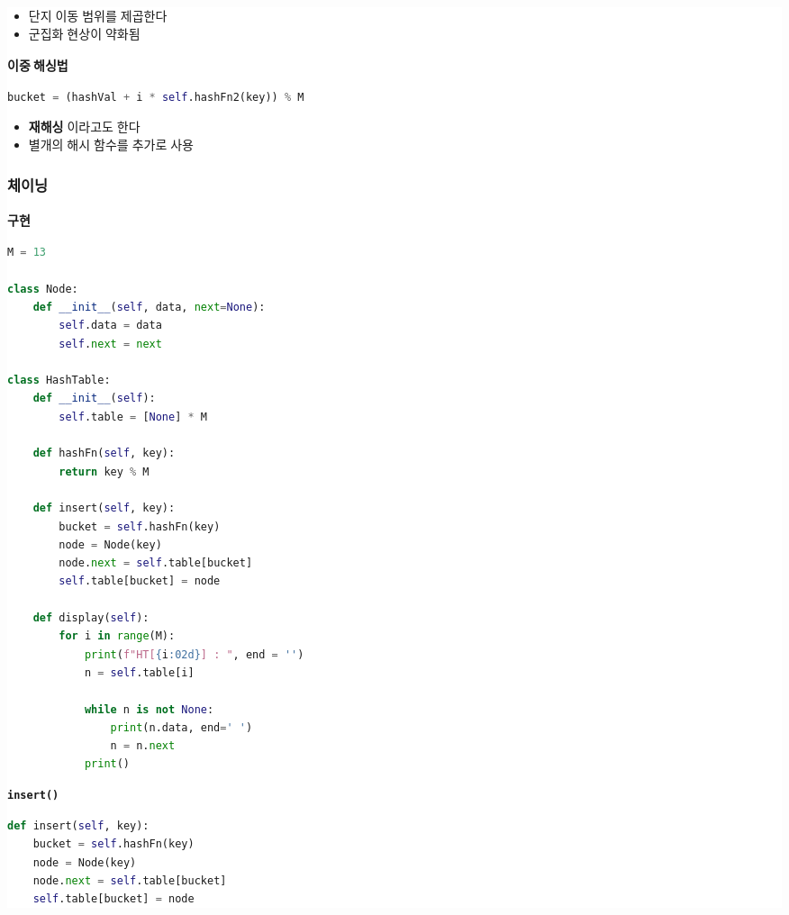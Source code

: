 - 단지 이동 범위를 제곱한다
- 군집화 현상이 약화됨

**이중 해싱법**

```python
bucket = (hashVal + i * self.hashFn2(key)) % M
```

- **재해싱** 이라고도 한다
- 별개의 해시 함수를 추가로 사용


### 체이닝

**구현**

```python
M = 13  
  
class Node:  
    def __init__(self, data, next=None):  
        self.data = data  
        self.next = next  
  
class HashTable:  
    def __init__(self):  
        self.table = [None] * M  
  
    def hashFn(self, key):  
        return key % M  
  
    def insert(self, key):  
        bucket = self.hashFn(key)  
        node = Node(key)  
        node.next = self.table[bucket]  
        self.table[bucket] = node  
  
    def display(self):  
        for i in range(M):  
            print(f"HT[{i:02d}] : ", end = '')  
            n = self.table[i]  
  
            while n is not None:  
                print(n.data, end=' ')  
                n = n.next  
            print()
```

**`insert()`**

```python
def insert(self, key):  
	bucket = self.hashFn(key)  
	node = Node(key)  
	node.next = self.table[bucket]  
	self.table[bucket] = node 
```
